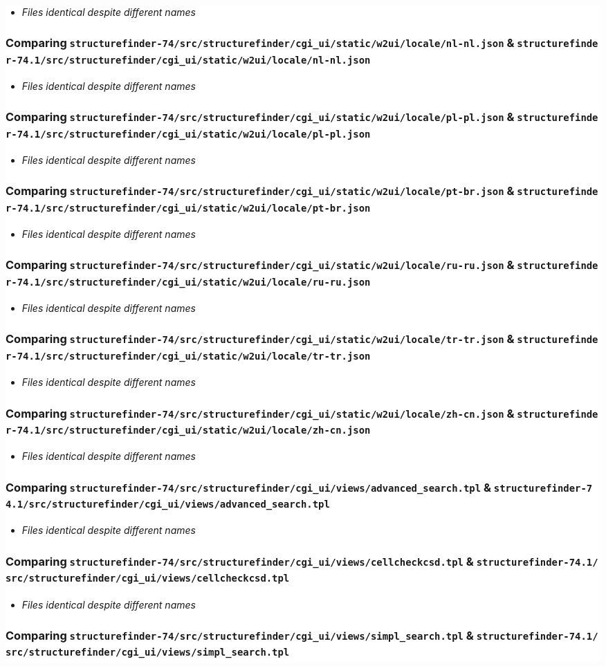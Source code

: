  * *Files identical despite different names*

### Comparing `structurefinder-74/src/structurefinder/cgi_ui/static/w2ui/locale/nl-nl.json` & `structurefinder-74.1/src/structurefinder/cgi_ui/static/w2ui/locale/nl-nl.json`

 * *Files identical despite different names*

### Comparing `structurefinder-74/src/structurefinder/cgi_ui/static/w2ui/locale/pl-pl.json` & `structurefinder-74.1/src/structurefinder/cgi_ui/static/w2ui/locale/pl-pl.json`

 * *Files identical despite different names*

### Comparing `structurefinder-74/src/structurefinder/cgi_ui/static/w2ui/locale/pt-br.json` & `structurefinder-74.1/src/structurefinder/cgi_ui/static/w2ui/locale/pt-br.json`

 * *Files identical despite different names*

### Comparing `structurefinder-74/src/structurefinder/cgi_ui/static/w2ui/locale/ru-ru.json` & `structurefinder-74.1/src/structurefinder/cgi_ui/static/w2ui/locale/ru-ru.json`

 * *Files identical despite different names*

### Comparing `structurefinder-74/src/structurefinder/cgi_ui/static/w2ui/locale/tr-tr.json` & `structurefinder-74.1/src/structurefinder/cgi_ui/static/w2ui/locale/tr-tr.json`

 * *Files identical despite different names*

### Comparing `structurefinder-74/src/structurefinder/cgi_ui/static/w2ui/locale/zh-cn.json` & `structurefinder-74.1/src/structurefinder/cgi_ui/static/w2ui/locale/zh-cn.json`

 * *Files identical despite different names*

### Comparing `structurefinder-74/src/structurefinder/cgi_ui/views/advanced_search.tpl` & `structurefinder-74.1/src/structurefinder/cgi_ui/views/advanced_search.tpl`

 * *Files identical despite different names*

### Comparing `structurefinder-74/src/structurefinder/cgi_ui/views/cellcheckcsd.tpl` & `structurefinder-74.1/src/structurefinder/cgi_ui/views/cellcheckcsd.tpl`

 * *Files identical despite different names*

### Comparing `structurefinder-74/src/structurefinder/cgi_ui/views/simpl_search.tpl` & `structurefinder-74.1/src/structurefinder/cgi_ui/views/simpl_search.tpl`
